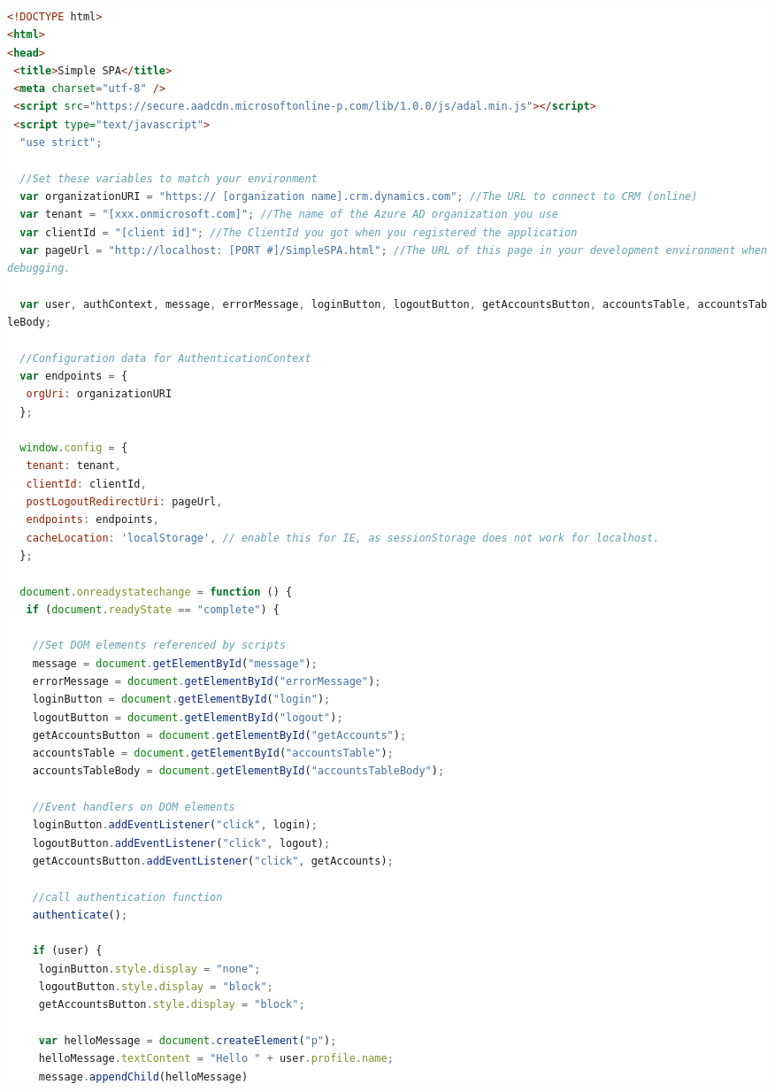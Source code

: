    ```html  
   <!DOCTYPE html>  
   <html>  
   <head>  
    <title>Simple SPA</title>  
    <meta charset="utf-8" />  
    <script src="https://secure.aadcdn.microsoftonline-p.com/lib/1.0.0/js/adal.min.js"></script>  
    <script type="text/javascript">  
     "use strict";  
  
     //Set these variables to match your environment  
     var organizationURI = "https:// [organization name].crm.dynamics.com"; //The URL to connect to CRM (online)  
     var tenant = "[xxx.onmicrosoft.com]"; //The name of the Azure AD organization you use  
     var clientId = "[client id]"; //The ClientId you got when you registered the application  
     var pageUrl = "http://localhost: [PORT #]/SimpleSPA.html"; //The URL of this page in your development environment when debugging.  
  
     var user, authContext, message, errorMessage, loginButton, logoutButton, getAccountsButton, accountsTable, accountsTableBody;  
  
     //Configuration data for AuthenticationContext  
     var endpoints = {  
      orgUri: organizationURI  
     };  
  
     window.config = {  
      tenant: tenant,  
      clientId: clientId,  
      postLogoutRedirectUri: pageUrl,  
      endpoints: endpoints,  
      cacheLocation: 'localStorage', // enable this for IE, as sessionStorage does not work for localhost.  
     };  
  
     document.onreadystatechange = function () {  
      if (document.readyState == "complete") {  
  
       //Set DOM elements referenced by scripts  
       message = document.getElementById("message");  
       errorMessage = document.getElementById("errorMessage");  
       loginButton = document.getElementById("login");  
       logoutButton = document.getElementById("logout");  
       getAccountsButton = document.getElementById("getAccounts");  
       accountsTable = document.getElementById("accountsTable");  
       accountsTableBody = document.getElementById("accountsTableBody");  
  
       //Event handlers on DOM elements  
       loginButton.addEventListener("click", login);  
       logoutButton.addEventListener("click", logout);  
       getAccountsButton.addEventListener("click", getAccounts);  
  
       //call authentication function  
       authenticate();  
  
       if (user) {  
        loginButton.style.display = "none";  
        logoutButton.style.display = "block";  
        getAccountsButton.style.display = "block";  
  
        var helloMessage = document.createElement("p");  
        helloMessage.textContent = "Hello " + user.profile.name;  
        message.appendChild(helloMessage)  
  
   ```